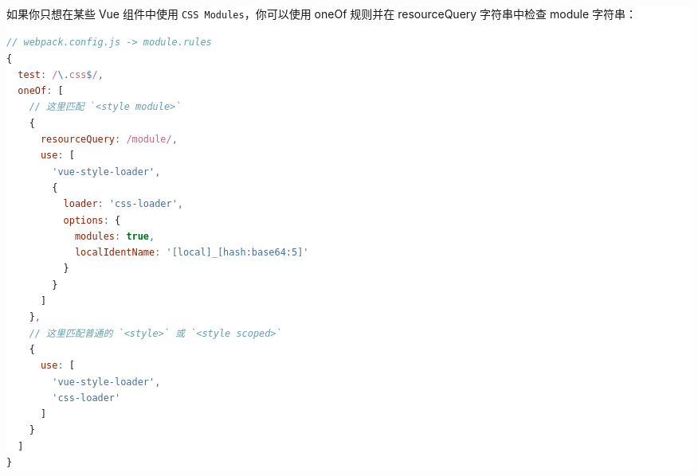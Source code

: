 如果你只想在某些 Vue 组件中使用 `CSS Modules`，你可以使用 oneOf 规则并在 resourceQuery 字符串中检查 module 字符串：

```js
// webpack.config.js -> module.rules
{
  test: /\.css$/,
  oneOf: [
    // 这里匹配 `<style module>`
    {
      resourceQuery: /module/,
      use: [
        'vue-style-loader',
        {
          loader: 'css-loader',
          options: {
            modules: true,
            localIdentName: '[local]_[hash:base64:5]'
          }
        }
      ]
    },
    // 这里匹配普通的 `<style>` 或 `<style scoped>`
    {
      use: [
        'vue-style-loader',
        'css-loader'
      ]
    }
  ]
}
```
